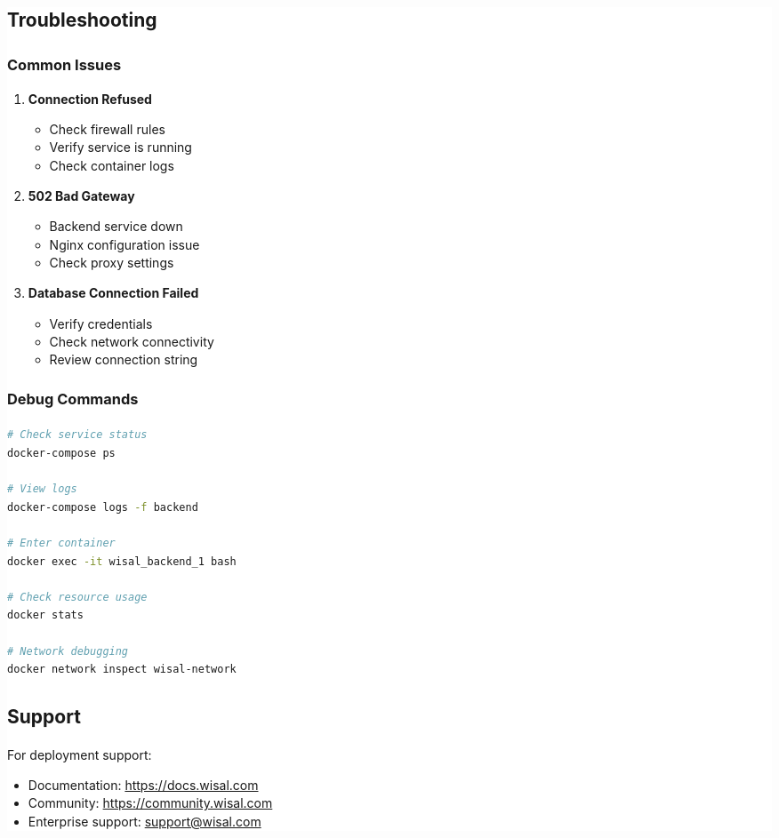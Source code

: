 ## Troubleshooting

### Common Issues

1. **Connection Refused**
   - Check firewall rules
   - Verify service is running
   - Check container logs

2. **502 Bad Gateway**
   - Backend service down
   - Nginx configuration issue
   - Check proxy settings

3. **Database Connection Failed**
   - Verify credentials
   - Check network connectivity
   - Review connection string

### Debug Commands

```bash
# Check service status
docker-compose ps

# View logs
docker-compose logs -f backend

# Enter container
docker exec -it wisal_backend_1 bash

# Check resource usage
docker stats

# Network debugging
docker network inspect wisal-network
```

## Support

For deployment support:
- Documentation: https://docs.wisal.com
- Community: https://community.wisal.com
- Enterprise support: support@wisal.com